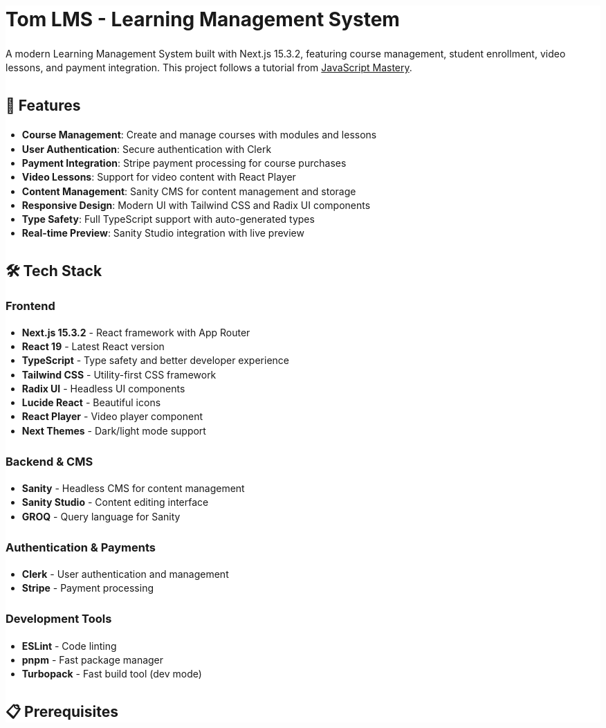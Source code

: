 # Tom LMS - Learning Management System

A modern Learning Management System built with Next.js 15.3.2, featuring course management, student enrollment, video lessons, and payment integration. This project follows a tutorial from [JavaScript Mastery](https://www.youtube.com/watch?v=17VzlB35Ixw&list=PLpz3Hti6gf5IUJJ-InBZKKtQD-nteabEF&index=9&t=327s).

## 🚀 Features

- **Course Management**: Create and manage courses with modules and lessons
- **User Authentication**: Secure authentication with Clerk
- **Payment Integration**: Stripe payment processing for course purchases
- **Video Lessons**: Support for video content with React Player
- **Content Management**: Sanity CMS for content management and storage
- **Responsive Design**: Modern UI with Tailwind CSS and Radix UI components
- **Type Safety**: Full TypeScript support with auto-generated types
- **Real-time Preview**: Sanity Studio integration with live preview

## 🛠️ Tech Stack

### Frontend

- **Next.js 15.3.2** - React framework with App Router
- **React 19** - Latest React version
- **TypeScript** - Type safety and better developer experience
- **Tailwind CSS** - Utility-first CSS framework
- **Radix UI** - Headless UI components
- **Lucide React** - Beautiful icons
- **React Player** - Video player component
- **Next Themes** - Dark/light mode support

### Backend & CMS

- **Sanity** - Headless CMS for content management
- **Sanity Studio** - Content editing interface
- **GROQ** - Query language for Sanity

### Authentication & Payments

- **Clerk** - User authentication and management
- **Stripe** - Payment processing

### Development Tools

- **ESLint** - Code linting
- **pnpm** - Fast package manager
- **Turbopack** - Fast build tool (dev mode)

## 📋 Prerequisites
